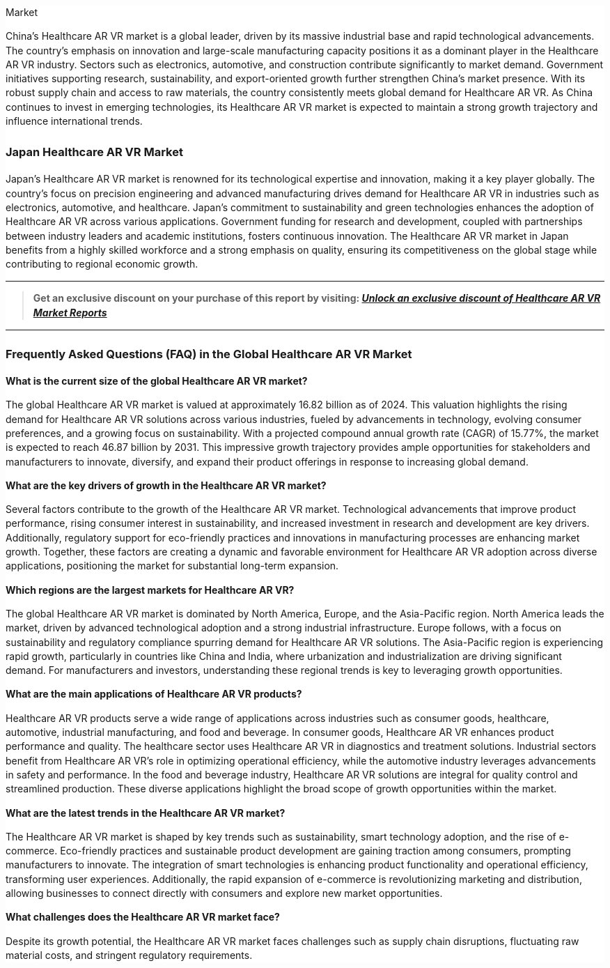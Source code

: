 Market</h3><p>China&rsquo;s Healthcare AR VR market is a global leader, driven by its massive industrial base and rapid technological advancements. The country&rsquo;s emphasis on innovation and large-scale manufacturing capacity positions it as a dominant player in the Healthcare AR VR industry. Sectors such as electronics, automotive, and construction contribute significantly to market demand. Government initiatives supporting research, sustainability, and export-oriented growth further strengthen China&rsquo;s market presence. With its robust supply chain and access to raw materials, the country consistently meets global demand for Healthcare AR VR. As China continues to invest in emerging technologies, its Healthcare AR VR market is expected to maintain a strong growth trajectory and influence international trends.</p><h3>Japan Healthcare AR VR Market</h3><p>Japan&rsquo;s Healthcare AR VR market is renowned for its technological expertise and innovation, making it a key player globally. The country&rsquo;s focus on precision engineering and advanced manufacturing drives demand for Healthcare AR VR in industries such as electronics, automotive, and healthcare. Japan&rsquo;s commitment to sustainability and green technologies enhances the adoption of Healthcare AR VR across various applications. Government funding for research and development, coupled with partnerships between industry leaders and academic institutions, fosters continuous innovation. The Healthcare AR VR market in Japan benefits from a highly skilled workforce and a strong emphasis on quality, ensuring its competitiveness on the global stage while contributing to regional economic growth.</p><hr /><blockquote><p><strong>Get an exclusive discount on your purchase of this report by visiting: <em><a href="://marketresearchpulse.com/ask-for-discount/138831?utm_source=Github&amp;utm_medium=020">Unlock an exclusive discount of Healthcare AR VR Market Reports</a></em>&nbsp;</strong></p></blockquote><hr /><h3>Frequently Asked Questions (FAQ) in the Global Healthcare AR VR Market</h3><p><strong>What is the current size of the global Healthcare AR VR market?</strong></p><p>The global Healthcare AR VR market is valued at approximately 16.82 billion as of 2024. This valuation highlights the rising demand for Healthcare AR VR solutions across various industries, fueled by advancements in technology, evolving consumer preferences, and a growing focus on sustainability. With a projected compound annual growth rate (CAGR) of 15.77%, the market is expected to reach 46.87 billion by 2031. This impressive growth trajectory provides ample opportunities for stakeholders and manufacturers to innovate, diversify, and expand their product offerings in response to increasing global demand.</p><p><strong>What are the key drivers of growth in the Healthcare AR VR market?</strong></p><p>Several factors contribute to the growth of the Healthcare AR VR market. Technological advancements that improve product performance, rising consumer interest in sustainability, and increased investment in research and development are key drivers. Additionally, regulatory support for eco-friendly practices and innovations in manufacturing processes are enhancing market growth. Together, these factors are creating a dynamic and favorable environment for Healthcare AR VR adoption across diverse applications, positioning the market for substantial long-term expansion.</p><p><strong>Which regions are the largest markets for Healthcare AR VR?</strong></p><p>The global Healthcare AR VR market is dominated by North America, Europe, and the Asia-Pacific region. North America leads the market, driven by advanced technological adoption and a strong industrial infrastructure. Europe follows, with a focus on sustainability and regulatory compliance spurring demand for Healthcare AR VR solutions. The Asia-Pacific region is experiencing rapid growth, particularly in countries like China and India, where urbanization and industrialization are driving significant demand. For manufacturers and investors, understanding these regional trends is key to leveraging growth opportunities.</p><p><strong>What are the main applications of Healthcare AR VR products?</strong></p><p>Healthcare AR VR products serve a wide range of applications across industries such as consumer goods, healthcare, automotive, industrial manufacturing, and food and beverage. In consumer goods, Healthcare AR VR enhances product performance and quality. The healthcare sector uses Healthcare AR VR in diagnostics and treatment solutions. Industrial sectors benefit from Healthcare AR VR&rsquo;s role in optimizing operational efficiency, while the automotive industry leverages advancements in safety and performance. In the food and beverage industry, Healthcare AR VR solutions are integral for quality control and streamlined production. These diverse applications highlight the broad scope of growth opportunities within the market.</p><p><strong>What are the latest trends in the Healthcare AR VR market?</strong></p><p>The Healthcare AR VR market is shaped by key trends such as sustainability, smart technology adoption, and the rise of e-commerce. Eco-friendly practices and sustainable product development are gaining traction among consumers, prompting manufacturers to innovate. The integration of smart technologies is enhancing product functionality and operational efficiency, transforming user experiences. Additionally, the rapid expansion of e-commerce is revolutionizing marketing and distribution, allowing businesses to connect directly with consumers and explore new market opportunities.</p><p><strong>What challenges does the Healthcare AR VR market face?</strong></p><p>Despite its growth potential, the Healthcare AR VR market faces challenges such as supply chain disruptions, fluctuating raw material costs, and stringent regulatory requirements.